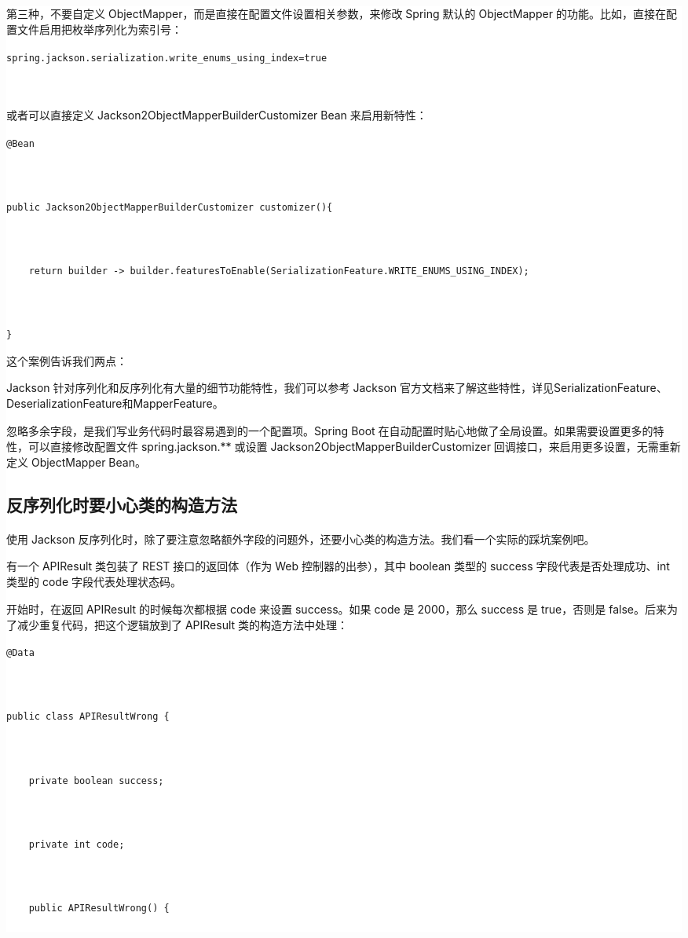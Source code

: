 ```
```

第三种，不要自定义 ObjectMapper，而是直接在配置文件设置相关参数，来修改 Spring 默认的 ObjectMapper 的功能。比如，直接在配置文件启用把枚举序列化为索引号：

```
spring.jackson.serialization.write_enums_using_index=true



```

或者可以直接定义 Jackson2ObjectMapperBuilderCustomizer Bean 来启用新特性：

```
@Bean



public Jackson2ObjectMapperBuilderCustomizer customizer(){



    return builder -> builder.featuresToEnable(SerializationFeature.WRITE_ENUMS_USING_INDEX);



}

```

这个案例告诉我们两点：

Jackson 针对序列化和反序列化有大量的细节功能特性，我们可以参考 Jackson 官方文档来了解这些特性，详见SerializationFeature、DeserializationFeature和MapperFeature。

忽略多余字段，是我们写业务代码时最容易遇到的一个配置项。Spring Boot 在自动配置时贴心地做了全局设置。如果需要设置更多的特性，可以直接修改配置文件 spring.jackson.\*\* 或设置 Jackson2ObjectMapperBuilderCustomizer 回调接口，来启用更多设置，无需重新定义 ObjectMapper Bean。

反序列化时要小心类的构造方法
--------------

使用 Jackson 反序列化时，除了要注意忽略额外字段的问题外，还要小心类的构造方法。我们看一个实际的踩坑案例吧。

有一个 APIResult 类包装了 REST 接口的返回体（作为 Web 控制器的出参），其中 boolean 类型的 success 字段代表是否处理成功、int 类型的 code 字段代表处理状态码。

开始时，在返回 APIResult 的时候每次都根据 code 来设置 success。如果 code 是 2000，那么 success 是 true，否则是 false。后来为了减少重复代码，把这个逻辑放到了 APIResult 类的构造方法中处理：

```
@Data



public class APIResultWrong {



    private boolean success;



    private int code;



    public APIResultWrong() {


```